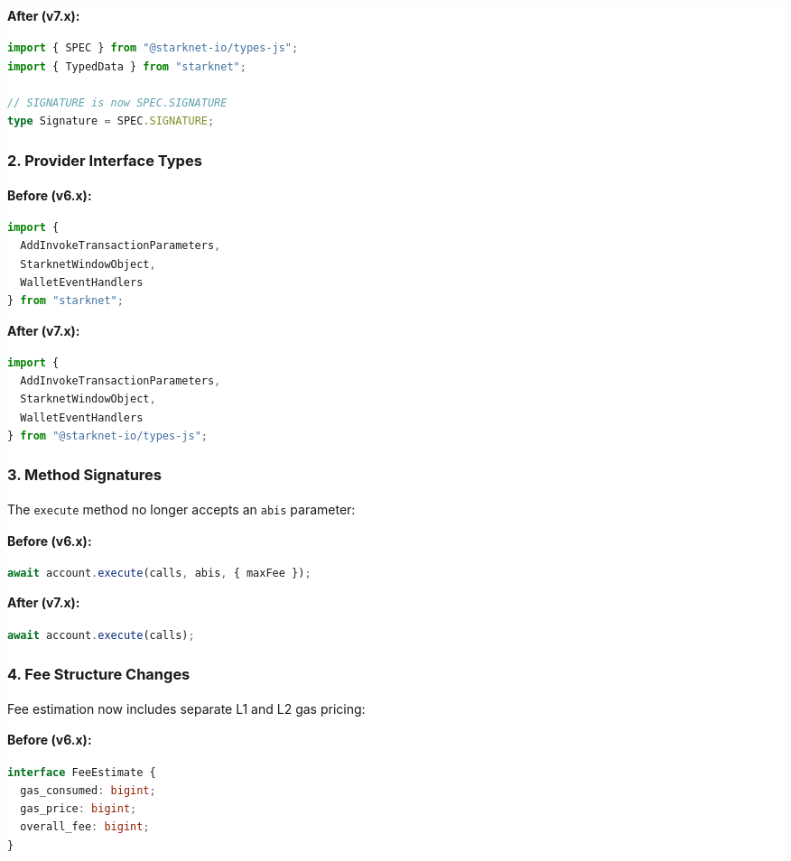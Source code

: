 **After (v7.x):**
```typescript
import { SPEC } from "@starknet-io/types-js";
import { TypedData } from "starknet";

// SIGNATURE is now SPEC.SIGNATURE
type Signature = SPEC.SIGNATURE;
```

### 2. Provider Interface Types

**Before (v6.x):**
```typescript
import {
  AddInvokeTransactionParameters,
  StarknetWindowObject,
  WalletEventHandlers
} from "starknet";
```

**After (v7.x):**
```typescript
import {
  AddInvokeTransactionParameters,
  StarknetWindowObject, 
  WalletEventHandlers
} from "@starknet-io/types-js";
```

### 3. Method Signatures

The `execute` method no longer accepts an `abis` parameter:

**Before (v6.x):**
```typescript
await account.execute(calls, abis, { maxFee });
```

**After (v7.x):**
```typescript
await account.execute(calls);
```

### 4. Fee Structure Changes

Fee estimation now includes separate L1 and L2 gas pricing:

**Before (v6.x):**
```typescript
interface FeeEstimate {
  gas_consumed: bigint;
  gas_price: bigint;
  overall_fee: bigint;
}
```
